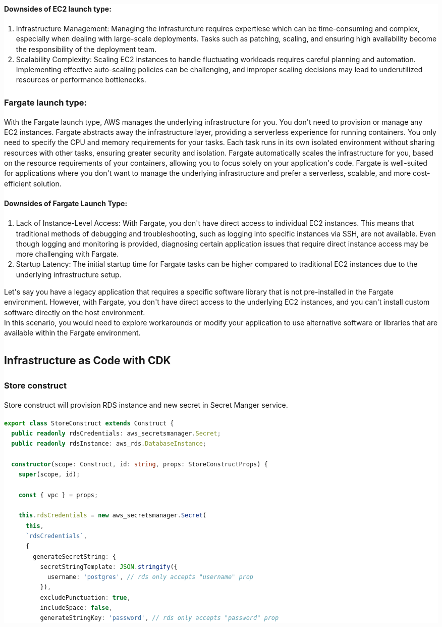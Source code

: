 #### Downsides of EC2 launch type:
1. Infrastructure Management: Managing the infrasturcture requires expertiese which can  be time-consuming and complex, especially when dealing with large-scale deployments.  Tasks such as patching, scaling, and ensuring high availability become the responsibility of the deployment team.
2. Scalability Complexity: Scaling EC2 instances to handle fluctuating workloads requires careful planning and automation. Implementing effective auto-scaling policies can be challenging, and improper scaling decisions may lead to underutilized resources or performance bottlenecks.

### Fargate launch type:

With the Fargate launch type, AWS manages the underlying infrastructure for you. You don't need to provision or manage any EC2 instances.
Fargate abstracts away the infrastructure layer, providing a serverless experience for running containers. You only need to specify the CPU and memory requirements for your tasks.
Each task runs in its own isolated environment without sharing resources with other tasks, ensuring greater security and isolation.
Fargate automatically scales the infrastructure for you, based on the resource requirements of your containers, allowing you to focus solely on your application's code.
Fargate is well-suited for applications where you don't want to manage the underlying infrastructure and prefer a serverless, scalable, and more cost-efficient solution.


#### Downsides of Fargate Launch Type:
1. Lack of Instance-Level Access: With Fargate, you don't have direct access to individual EC2 instances. This means that traditional methods of debugging and troubleshooting, such as logging into specific instances via SSH, are not available. Even though logging and monitoring is provided, diagnosing certain application issues that require direct instance access may be more challenging with Fargate.
2. Startup Latency: The initial startup time for Fargate tasks can be higher compared to traditional EC2 instances due to the underlying infrastructure setup.

Let's say you have a legacy application that requires a specific software library that is not pre-installed in the Fargate environment. However, with Fargate, you don't have direct access to the underlying EC2 instances, and you can't install custom software directly on the host environment.   
In this scenario, you would need to explore workarounds or modify your application to use alternative software or libraries that are available within the Fargate environment. 


## Infrastructure as Code with CDK

### Store construct
Store construct will provision RDS instance and new secret in Secret Manger service.

```ts filename-store.ts
export class StoreConstruct extends Construct {
  public readonly rdsCredentials: aws_secretsmanager.Secret;
  public readonly rdsInstance: aws_rds.DatabaseInstance;

  constructor(scope: Construct, id: string, props: StoreConstructProps) {
    super(scope, id);

    const { vpc } = props;

    this.rdsCredentials = new aws_secretsmanager.Secret(
      this,
      `rdsCredentials`,
      {
        generateSecretString: {
          secretStringTemplate: JSON.stringify({
            username: 'postgres', // rds only accepts "username" prop
          }),
          excludePunctuation: true,
          includeSpace: false,
          generateStringKey: 'password', // rds only accepts "password" prop
```